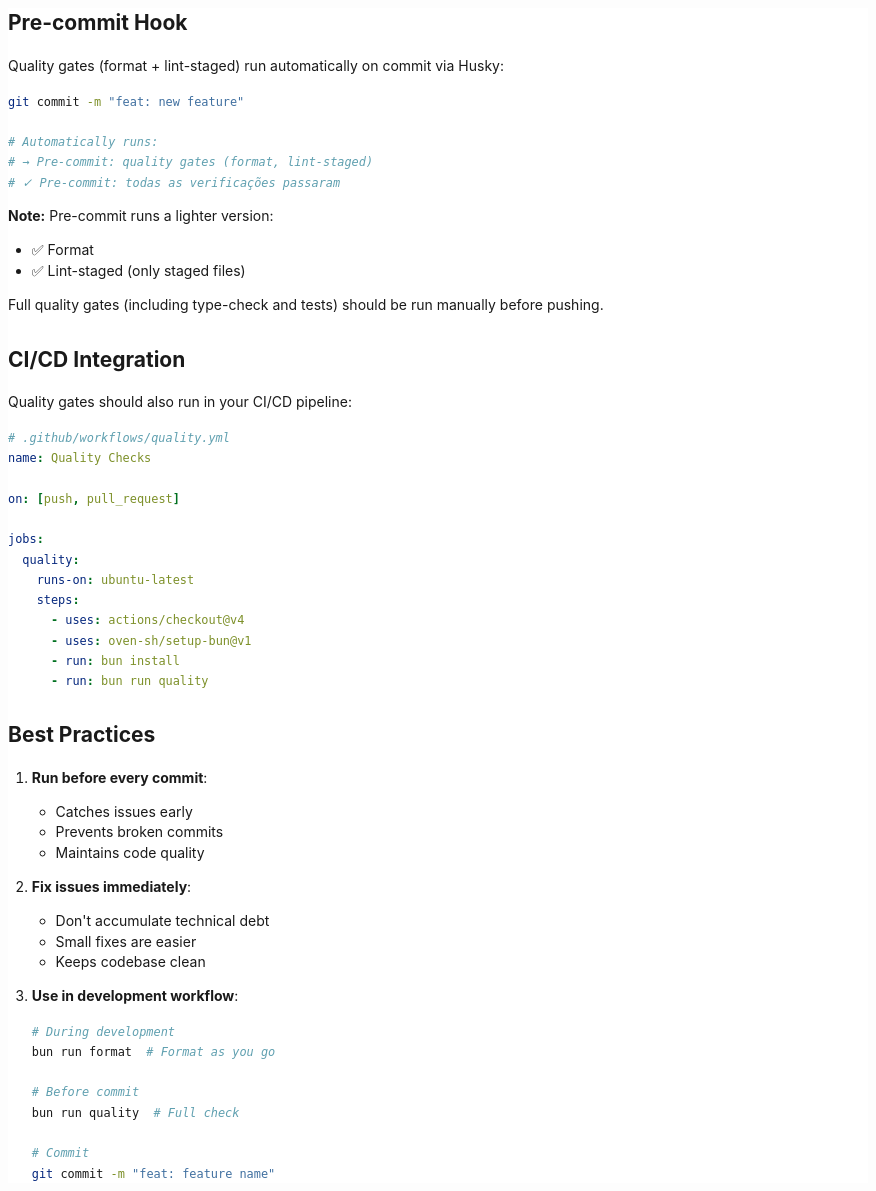 ## Pre-commit Hook

Quality gates (format + lint-staged) run automatically on commit via Husky:

```bash
git commit -m "feat: new feature"

# Automatically runs:
# → Pre-commit: quality gates (format, lint-staged)
# ✓ Pre-commit: todas as verificações passaram
```

**Note:** Pre-commit runs a lighter version:
- ✅ Format
- ✅ Lint-staged (only staged files)

Full quality gates (including type-check and tests) should be run manually before pushing.

## CI/CD Integration

Quality gates should also run in your CI/CD pipeline:

```yaml
# .github/workflows/quality.yml
name: Quality Checks

on: [push, pull_request]

jobs:
  quality:
    runs-on: ubuntu-latest
    steps:
      - uses: actions/checkout@v4
      - uses: oven-sh/setup-bun@v1
      - run: bun install
      - run: bun run quality
```

## Best Practices

1. **Run before every commit**:
   - Catches issues early
   - Prevents broken commits
   - Maintains code quality

2. **Fix issues immediately**:
   - Don't accumulate technical debt
   - Small fixes are easier
   - Keeps codebase clean

3. **Use in development workflow**:
   ```bash
   # During development
   bun run format  # Format as you go

   # Before commit
   bun run quality  # Full check

   # Commit
   git commit -m "feat: feature name"
   ```
